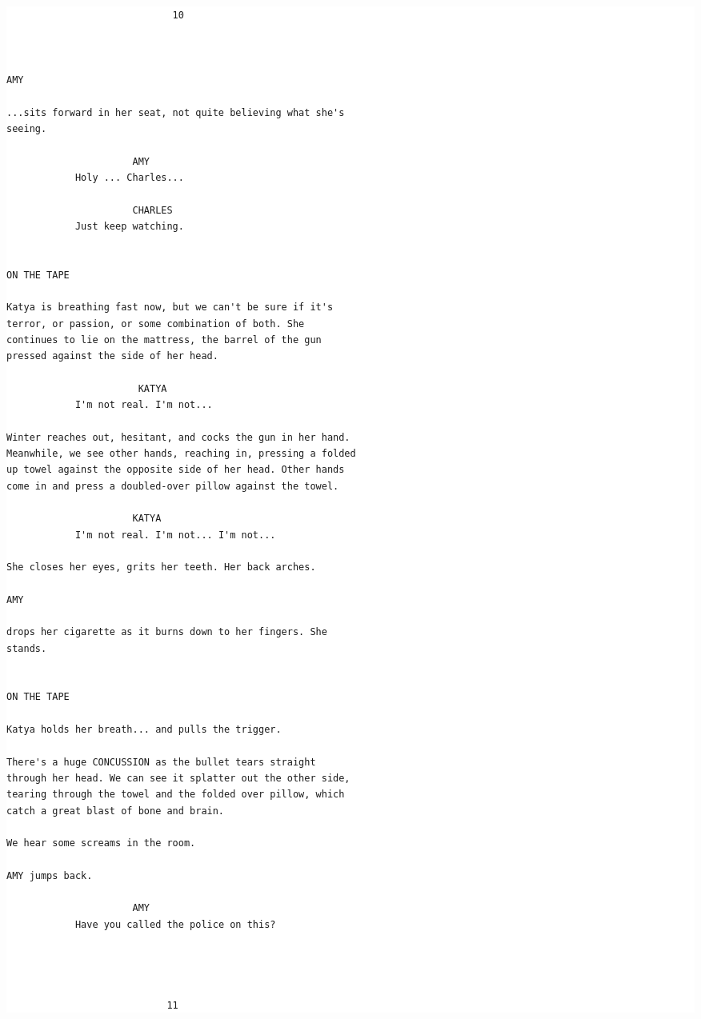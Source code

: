 

                                 10



    AMY

    ...sits forward in her seat, not quite believing what she's
    seeing.

                          AMY
                Holy ... Charles...

                          CHARLES
                Just keep watching.


    ON THE TAPE

    Katya is breathing fast now, but we can't be sure if it's
    terror, or passion, or some combination of both. She
    continues to lie on the mattress, the barrel of the gun
    pressed against the side of her head.

                           KATYA
                I'm not real. I'm not...

    Winter reaches out, hesitant, and cocks the gun in her hand.
    Meanwhile, we see other hands, reaching in, pressing a folded
    up towel against the opposite side of her head. Other hands
    come in and press a doubled-over pillow against the towel.

                          KATYA
                I'm not real. I'm not... I'm not...

    She closes her eyes, grits her teeth. Her back arches.

    AMY

    drops her cigarette as it burns down to her fingers. She
    stands.


    ON THE TAPE

    Katya holds her breath... and pulls the trigger.

    There's a huge CONCUSSION as the bullet tears straight
    through her head. We can see it splatter out the other side,
    tearing through the towel and the folded over pillow, which
    catch a great blast of bone and brain.

    We hear some screams in the room.

    AMY jumps back.

                          AMY
                Have you called the police on this?

   


                                11
